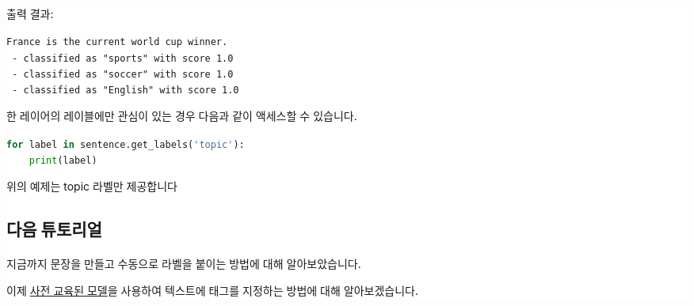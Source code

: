 출력 결과:

```console
France is the current world cup winner.
 - classified as "sports" with score 1.0
 - classified as "soccer" with score 1.0
 - classified as "English" with score 1.0
```

한 레이어의 레이블에만 관심이 있는 경우 다음과 같이 액세스할 수 있습니다.

```python
for label in sentence.get_labels('topic'):
    print(label)
```

위의 예제는 topic 라벨만 제공합니다

## 다음 튜토리얼

지금까지 문장을 만들고 수동으로 라벨을 붙이는 방법에 대해 알아보았습니다.

이제 [사전 교육된 모델](/resources/docs/KOR_docs/TUTORIAL_2_TAGGING.md)을 사용하여 텍스트에 태그를 지정하는 방법에 대해 알아보겠습니다.
